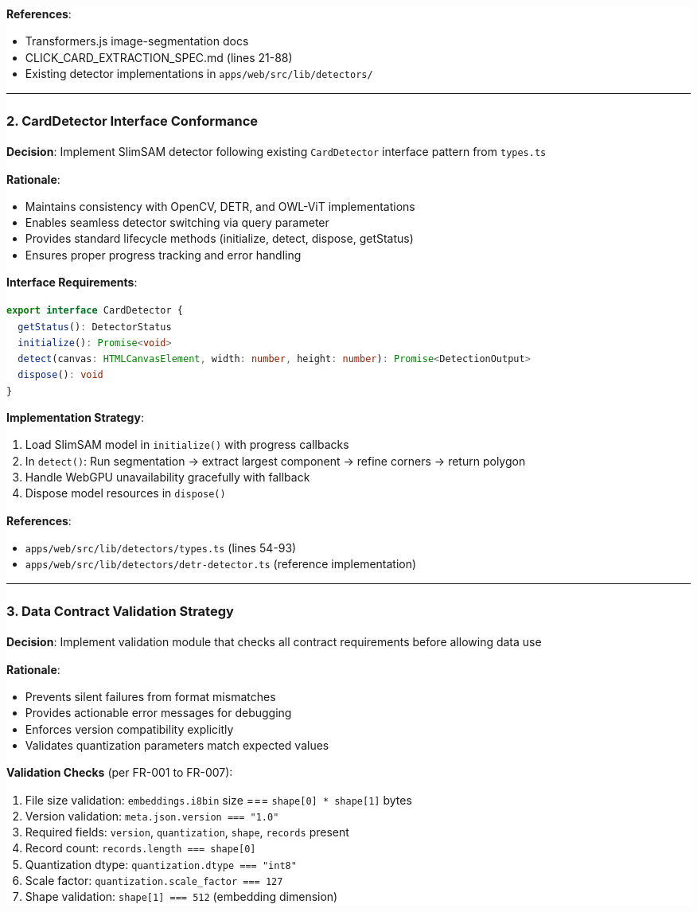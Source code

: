 **References**:
- Transformers.js image-segmentation docs
- CLICK_CARD_EXTRACTION_SPEC.md (lines 21-88)
- Existing detector implementations in `apps/web/src/lib/detectors/`

---

### 2. CardDetector Interface Conformance

**Decision**: Implement SlimSAM detector following existing `CardDetector` interface pattern from `types.ts`

**Rationale**:
- Maintains consistency with OpenCV, DETR, and OWL-ViT implementations
- Enables seamless detector switching via query parameter
- Provides standard lifecycle methods (initialize, detect, dispose, getStatus)
- Ensures proper progress tracking and error handling

**Interface Requirements**:
```typescript
export interface CardDetector {
  getStatus(): DetectorStatus
  initialize(): Promise<void>
  detect(canvas: HTMLCanvasElement, width: number, height: number): Promise<DetectionOutput>
  dispose(): void
}
```

**Implementation Strategy**:
1. Load SlimSAM model in `initialize()` with progress callbacks
2. In `detect()`: Run segmentation → extract largest component → refine corners → return polygon
3. Handle WebGPU unavailability gracefully with fallback
4. Dispose model resources in `dispose()`

**References**:
- `apps/web/src/lib/detectors/types.ts` (lines 54-93)
- `apps/web/src/lib/detectors/detr-detector.ts` (reference implementation)

---

### 3. Data Contract Validation Strategy

**Decision**: Implement validation module that checks all contract requirements before allowing data use

**Rationale**:
- Prevents silent failures from format mismatches
- Provides actionable error messages for debugging
- Enforces version compatibility explicitly
- Validates quantization parameters match expected values

**Validation Checks** (per FR-001 to FR-007):
1. File size validation: `embeddings.i8bin` size === `shape[0] * shape[1]` bytes
2. Version validation: `meta.json.version === "1.0"`
3. Required fields: `version`, `quantization`, `shape`, `records` present
4. Record count: `records.length === shape[0]`
5. Quantization dtype: `quantization.dtype === "int8"`
6. Scale factor: `quantization.scale_factor === 127`
7. Shape validation: `shape[1] === 512` (embedding dimension)
